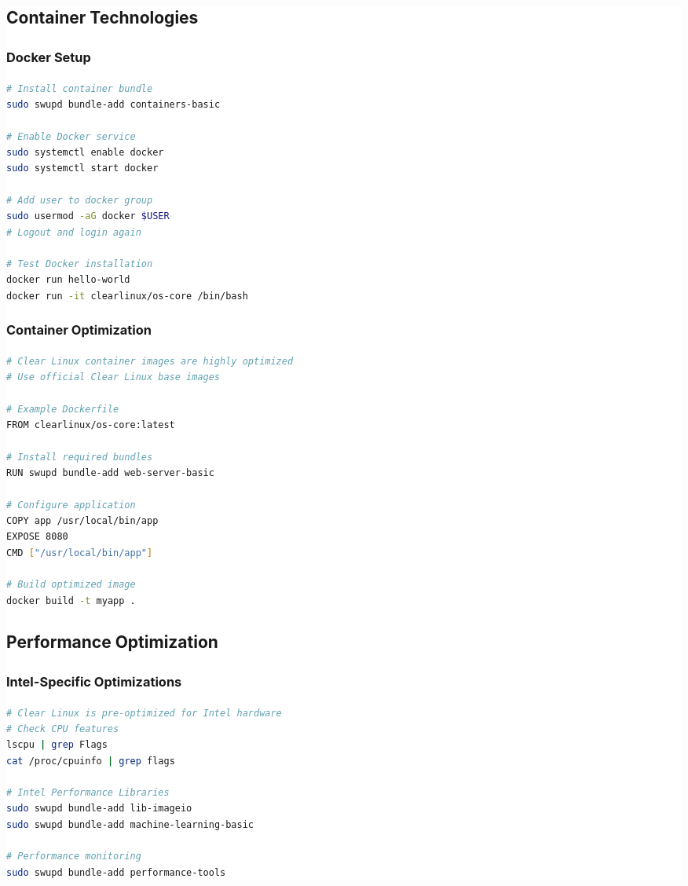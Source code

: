 ## Container Technologies

### Docker Setup
```bash
# Install container bundle
sudo swupd bundle-add containers-basic

# Enable Docker service
sudo systemctl enable docker
sudo systemctl start docker

# Add user to docker group
sudo usermod -aG docker $USER
# Logout and login again

# Test Docker installation
docker run hello-world
docker run -it clearlinux/os-core /bin/bash
```

### Container Optimization
```bash
# Clear Linux container images are highly optimized
# Use official Clear Linux base images

# Example Dockerfile
FROM clearlinux/os-core:latest

# Install required bundles
RUN swupd bundle-add web-server-basic

# Configure application
COPY app /usr/local/bin/app
EXPOSE 8080
CMD ["/usr/local/bin/app"]

# Build optimized image
docker build -t myapp .
```

## Performance Optimization

### Intel-Specific Optimizations
```bash
# Clear Linux is pre-optimized for Intel hardware
# Check CPU features
lscpu | grep Flags
cat /proc/cpuinfo | grep flags

# Intel Performance Libraries
sudo swupd bundle-add lib-imageio
sudo swupd bundle-add machine-learning-basic

# Performance monitoring
sudo swupd bundle-add performance-tools
```
